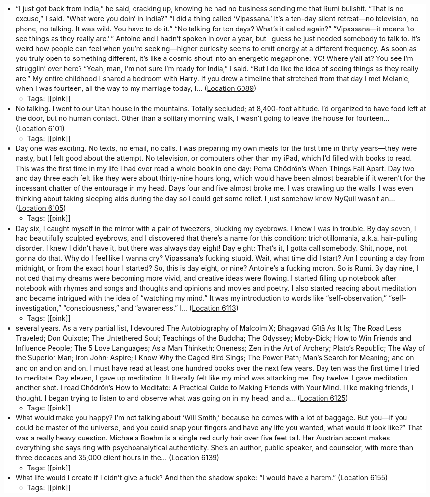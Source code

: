 - “I just got back from India,” he said, cracking up, knowing he had no business sending me that Rumi bullshit. “That is no excuse,” I said. “What were you doin’ in India?” “I did a thing called ‘Vipassana.’ It’s a ten-day silent retreat—no television, no phone, no talking. It was wild. You have to do it.” “No talking for ten days? What’s it called again?” “Vipassana—it means ‘to see things as they really are.’ ” Antoine and I hadn’t spoken in over a year, but I guess he just needed somebody to talk to. It’s weird how people can feel when you’re seeking—higher curiosity seems to emit energy at a different frequency. As soon as you truly open to something different, it’s like a cosmic shout into an energetic megaphone: YO! Where y’all at? You see I’m strugglin’ over here? “Yeah, man, I’m not sure I’m ready for India,” I said. “But I do like the idea of seeing things as they really are.” My entire childhood I shared a bedroom with Harry. If you drew a timeline that stretched from that day I met Melanie, when I was fourteen, all the way to my marriage today, I… ([Location 6089](https://readwise.io/to_kindle?action=open&asin=B096LPZXCH&location=6089))
    - Tags: [[pink]] 
- No talking. I went to our Utah house in the mountains. Totally secluded; at 8,400-foot altitude. I’d organized to have food left at the door, but no human contact. Other than a solitary morning walk, I wasn’t going to leave the house for fourteen… ([Location 6101](https://readwise.io/to_kindle?action=open&asin=B096LPZXCH&location=6101))
    - Tags: [[pink]] 
- Day one was exciting. No texts, no email, no calls. I was preparing my own meals for the first time in thirty years—they were nasty, but I felt good about the attempt. No television, or computers other than my iPad, which I’d filled with books to read. This was the first time in my life I had ever read a whole book in one day: Pema Chödrön’s When Things Fall Apart. Day two and day three each felt like they were about thirty-nine hours long, which would have been almost bearable if it weren’t for the incessant chatter of the entourage in my head. Days four and five almost broke me. I was crawling up the walls. I was even thinking about taking sleeping aids during the day so I could get some relief. I just somehow knew NyQuil wasn’t an… ([Location 6105](https://readwise.io/to_kindle?action=open&asin=B096LPZXCH&location=6105))
    - Tags: [[pink]] 
- Day six, I caught myself in the mirror with a pair of tweezers, plucking my eyebrows. I knew I was in trouble. By day seven, I had beautifully sculpted eyebrows, and I discovered that there’s a name for this condition: trichotillomania, a.k.a. hair-pulling disorder. I knew I didn’t have it, but there was always day eight! Day eight: That’s it, I gotta call somebody. Shit, nope, not gonna do that. Why do I feel like I wanna cry? Vipassana’s fucking stupid. Wait, what time did I start? Am I counting a day from midnight, or from the exact hour I started? So, this is day eight, or nine? Antoine’s a fucking moron. So is Rumi. By day nine, I noticed that my dreams were becoming more vivid, and creative ideas were flowing. I started filling up notebook after notebook with rhymes and songs and thoughts and opinions and movies and poetry. I also started reading about meditation and became intrigued with the idea of “watching my mind.” It was my introduction to words like “self-observation,” “self-investigation,” “consciousness,” and “awareness.” I… ([Location 6113](https://readwise.io/to_kindle?action=open&asin=B096LPZXCH&location=6113))
    - Tags: [[pink]] 
- several years. As a very partial list, I devoured The Autobiography of Malcolm X; Bhagavad Gītā As It Is; The Road Less Traveled; Don Quixote; The Untethered Soul; Teachings of the Buddha; The Odyssey; Moby-Dick; How to Win Friends and Influence People; The 5 Love Languages; As a Man Thinketh; Oneness; Zen in the Art of Archery; Plato’s Republic; The Way of the Superior Man; Iron John; Aspire; I Know Why the Caged Bird Sings; The Power Path; Man’s Search for Meaning; and on and on and on and on. I must have read at least one hundred books over the next few years. Day ten was the first time I tried to meditate. Day eleven, I gave up meditation. It literally felt like my mind was attacking me. Day twelve, I gave meditation another shot. I read Chödrön’s How to Meditate: A Practical Guide to Making Friends with Your Mind. I like making friends, I thought. I began trying to listen to and observe what was going on in my head, and a… ([Location 6125](https://readwise.io/to_kindle?action=open&asin=B096LPZXCH&location=6125))
    - Tags: [[pink]] 
- What would make you happy? I’m not talking about ‘Will Smith,’ because he comes with a lot of baggage. But you—if you could be master of the universe, and you could snap your fingers and have any life you wanted, what would it look like?” That was a really heavy question. Michaela Boehm is a single red curly hair over five feet tall. Her Austrian accent makes everything she says ring with psychoanalytical authenticity. She’s an author, public speaker, and counselor, with more than three decades and 35,000 client hours in the… ([Location 6139](https://readwise.io/to_kindle?action=open&asin=B096LPZXCH&location=6139))
    - Tags: [[pink]] 
- What life would I create if I didn’t give a fuck? And then the shadow spoke: “I would have a harem.” ([Location 6155](https://readwise.io/to_kindle?action=open&asin=B096LPZXCH&location=6155))
    - Tags: [[pink]] 
